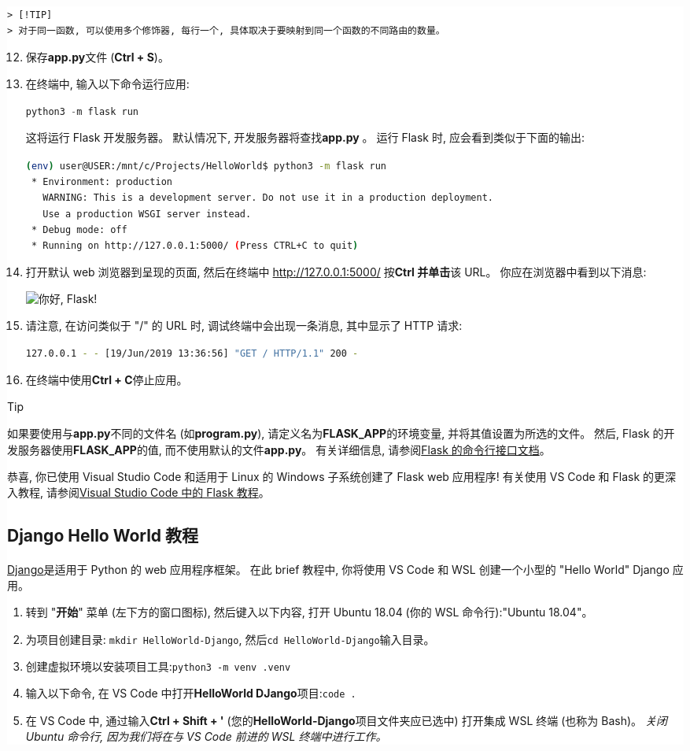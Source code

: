     > [!TIP]
    > 对于同一函数, 可以使用多个修饰器, 每行一个, 具体取决于要映射到同一个函数的不同路由的数量。

12. 保存**app.py**文件 (**Ctrl + S**)。

13. 在终端中, 输入以下命令运行应用:

    ```python
    python3 -m flask run
    ```

    这将运行 Flask 开发服务器。 默认情况下, 开发服务器将查找**app.py** 。 运行 Flask 时, 应会看到类似于下面的输出:

    ```bash
    (env) user@USER:/mnt/c/Projects/HelloWorld$ python3 -m flask run
     * Environment: production
       WARNING: This is a development server. Do not use it in a production deployment.
       Use a production WSGI server instead.
     * Debug mode: off
     * Running on http://127.0.0.1:5000/ (Press CTRL+C to quit)
    ```

14. 打开默认 web 浏览器到呈现的页面, 然后在终端中 http://127.0.0.1:5000/ 按**Ctrl 并单击**该 URL。 你应在浏览器中看到以下消息:

    ![你好, Flask!](../../images/hello-flask.png)

15. 请注意, 在访问类似于 "/" 的 URL 时, 调试终端中会出现一条消息, 其中显示了 HTTP 请求:

    ```bash
    127.0.0.1 - - [19/Jun/2019 13:36:56] "GET / HTTP/1.1" 200 -
    ```

16. 在终端中使用**Ctrl + C**停止应用。

> [!TIP]
> 如果要使用与**app.py**不同的文件名 (如**program.py**), 请定义名为**FLASK_APP**的环境变量, 并将其值设置为所选的文件。 然后, Flask 的开发服务器使用**FLASK_APP**的值, 而不使用默认的文件**app.py**。 有关详细信息, 请参阅[Flask 的命令行接口文档](http://flask.pocoo.org/docs/1.0/cli/)。

恭喜, 你已使用 Visual Studio Code 和适用于 Linux 的 Windows 子系统创建了 Flask web 应用程序! 有关使用 VS Code 和 Flask 的更深入教程, 请参阅[Visual Studio Code 中的 Flask 教程](https://code.visualstudio.com/docs/python/tutorial-flask)。

## <a name="hello-world-tutorial-for-django"></a>Django Hello World 教程

[Django](https://www.djangoproject.com)是适用于 Python 的 web 应用程序框架。 在此 brief 教程中, 你将使用 VS Code 和 WSL 创建一个小型的 "Hello World" Django 应用。

1. 转到 "**开始**" 菜单 (左下方的窗口图标), 然后键入以下内容, 打开 Ubuntu 18.04 (你的 WSL 命令行):"Ubuntu 18.04"。

2. 为项目创建目录: `mkdir HelloWorld-Django`, 然后`cd HelloWorld-Django`输入目录。

3. 创建虚拟环境以安装项目工具:`python3 -m venv .venv`

4. 输入以下命令, 在 VS Code 中打开**HelloWorld DJango**项目:`code .`

5. 在 VS Code 中, 通过输入**Ctrl + Shift + '** (您的**HelloWorld-Django**项目文件夹应已选中) 打开集成 WSL 终端 (也称为 Bash)。 *关闭 Ubuntu 命令行, 因为我们将在与 VS Code 前进的 WSL 终端中进行工作。*
